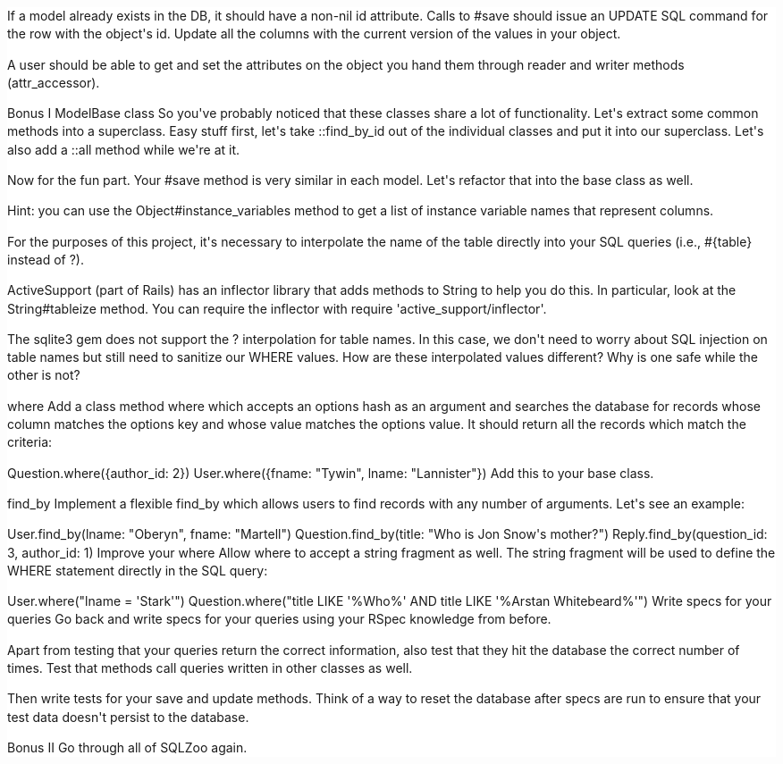 If a model already exists in the DB, it should have a non-nil id attribute. Calls to #save should issue an UPDATE SQL command for the row with the object's id. Update all the columns with the current version of the values in your object.

A user should be able to get and set the attributes on the object you hand them through reader and writer methods (attr_accessor).

Bonus I
ModelBase class
So you've probably noticed that these classes share a lot of functionality. Let's extract some common methods into a superclass. Easy stuff first, let's take ::find_by_id out of the individual classes and put it into our superclass. Let's also add a ::all method while we're at it.

Now for the fun part. Your #save method is very similar in each model. Let's refactor that into the base class as well.

Hint: you can use the Object#instance_variables method to get a list of instance variable names that represent columns.

For the purposes of this project, it's necessary to interpolate the name of the table directly into your SQL queries (i.e., #{table} instead of ?).

ActiveSupport (part of Rails) has an inflector library that adds methods to String to help you do this. In particular, look at the String#tableize method. You can require the inflector with require 'active_support/inflector'.

The sqlite3 gem does not support the ? interpolation for table names. In this case, we don't need to worry about SQL injection on table names but still need to sanitize our WHERE values. How are these interpolated values different? Why is one safe while the other is not?

where
Add a class method where which accepts an options hash as an argument and searches the database for records whose column matches the options key and whose value matches the options value. It should return all the records which match the criteria:

Question.where({author_id: 2})
User.where({fname: "Tywin", lname: "Lannister"})
Add this to your base class.

find_by
Implement a flexible find_by which allows users to find records with any number of arguments. Let's see an example:

User.find_by(lname: "Oberyn", fname: "Martell")
Question.find_by(title: "Who is Jon Snow's mother?")
Reply.find_by(question_id: 3, author_id: 1)
Improve your where
Allow where to accept a string fragment as well. The string fragment will be used to define the WHERE statement directly in the SQL query:

User.where("lname = 'Stark'")
Question.where("title LIKE '%Who%' AND title LIKE '%Arstan Whitebeard%'")
Write specs for your queries
Go back and write specs for your queries using your RSpec knowledge from before.

Apart from testing that your queries return the correct information, also test that they hit the database the correct number of times. Test that methods call queries written in other classes as well.

Then write tests for your save and update methods. Think of a way to reset the database after specs are run to ensure that your test data doesn't persist to the database.

Bonus II
Go through all of SQLZoo again.